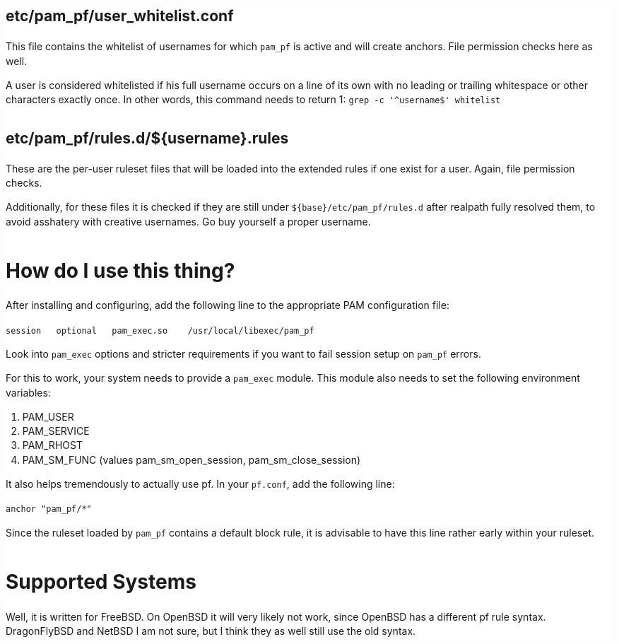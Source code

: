 etc/pam_pf/user_whitelist.conf
------------------------------

This file contains the whitelist of usernames for which `pam_pf` is
active and will create anchors. File permission checks here as well.

A user is considered whitelisted if his full username occurs on a line
of its own with no leading or trailing whitespace or other characters
exactly once. In other words, this command needs to return 1:
`grep -c '^username$' whitelist`

etc/pam_pf/rules.d/${username}.rules
---------------------------------

These are the per-user ruleset files that will be loaded into the
extended rules if one exist for a user. Again, file permission checks.

Additionally, for these files it is checked if they are still under
`${base}/etc/pam_pf/rules.d` after realpath fully resolved them, to
avoid asshatery with creative usernames.
Go buy yourself a proper username.

How do I use this thing?
========================

After installing and configuring, add the following line to the
appropriate PAM configuration file:

```
session   optional   pam_exec.so    /usr/local/libexec/pam_pf
```

Look into `pam_exec` options and stricter requirements if you want to
fail session setup on `pam_pf` errors.

For this to work, your system needs to provide a `pam_exec` module.
This module also needs to set the following environment variables:
1. PAM_USER
2. PAM_SERVICE
3. PAM_RHOST
4. PAM_SM_FUNC (values pam_sm_open_session, pam_sm_close_session)

It also helps tremendously to actually use pf. In your `pf.conf`, add
the following line:

```
anchor "pam_pf/*"
```

Since the ruleset loaded by `pam_pf` contains a default block rule, it
is advisable to have this line rather early within your ruleset.

Supported Systems
=================

Well, it is written for FreeBSD. On OpenBSD it will very likely not
work, since OpenBSD has a different pf rule syntax. DragonFlyBSD and
NetBSD I am not sure, but I think they as well still use the old syntax.
